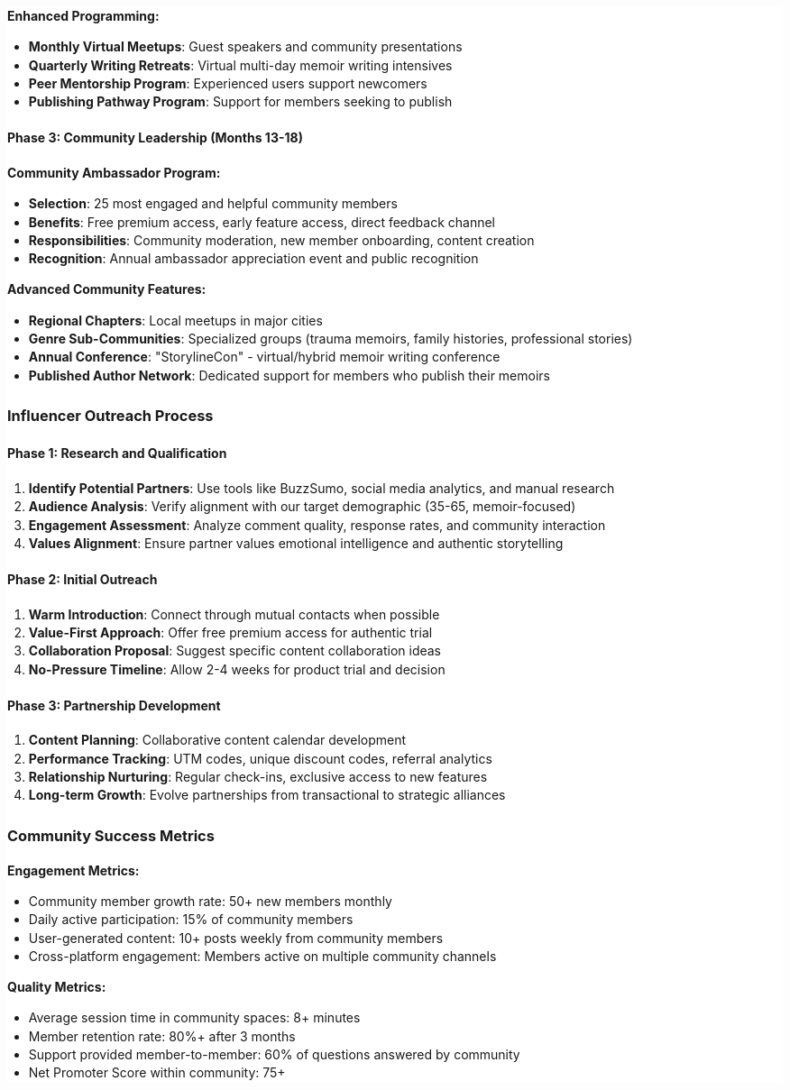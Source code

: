 **Enhanced Programming:**
- **Monthly Virtual Meetups**: Guest speakers and community presentations
- **Quarterly Writing Retreats**: Virtual multi-day memoir writing intensives
- **Peer Mentorship Program**: Experienced users support newcomers
- **Publishing Pathway Program**: Support for members seeking to publish

#### **Phase 3: Community Leadership (Months 13-18)**

**Community Ambassador Program:**
- **Selection**: 25 most engaged and helpful community members
- **Benefits**: Free premium access, early feature access, direct feedback channel
- **Responsibilities**: Community moderation, new member onboarding, content creation
- **Recognition**: Annual ambassador appreciation event and public recognition

**Advanced Community Features:**
- **Regional Chapters**: Local meetups in major cities
- **Genre Sub-Communities**: Specialized groups (trauma memoirs, family histories, professional stories)
- **Annual Conference**: "StorylineCon" - virtual/hybrid memoir writing conference
- **Published Author Network**: Dedicated support for members who publish their memoirs

### Influencer Outreach Process

#### **Phase 1: Research and Qualification**
1. **Identify Potential Partners**: Use tools like BuzzSumo, social media analytics, and manual research
2. **Audience Analysis**: Verify alignment with our target demographic (35-65, memoir-focused)
3. **Engagement Assessment**: Analyze comment quality, response rates, and community interaction
4. **Values Alignment**: Ensure partner values emotional intelligence and authentic storytelling

#### **Phase 2: Initial Outreach**
1. **Warm Introduction**: Connect through mutual contacts when possible
2. **Value-First Approach**: Offer free premium access for authentic trial
3. **Collaboration Proposal**: Suggest specific content collaboration ideas
4. **No-Pressure Timeline**: Allow 2-4 weeks for product trial and decision

#### **Phase 3: Partnership Development**
1. **Content Planning**: Collaborative content calendar development
2. **Performance Tracking**: UTM codes, unique discount codes, referral analytics
3. **Relationship Nurturing**: Regular check-ins, exclusive access to new features
4. **Long-term Growth**: Evolve partnerships from transactional to strategic alliances

### Community Success Metrics

**Engagement Metrics:**
- Community member growth rate: 50+ new members monthly
- Daily active participation: 15% of community members
- User-generated content: 10+ posts weekly from community members
- Cross-platform engagement: Members active on multiple community channels

**Quality Metrics:**
- Average session time in community spaces: 8+ minutes
- Member retention rate: 80%+ after 3 months
- Support provided member-to-member: 60% of questions answered by community
- Net Promoter Score within community: 75+
